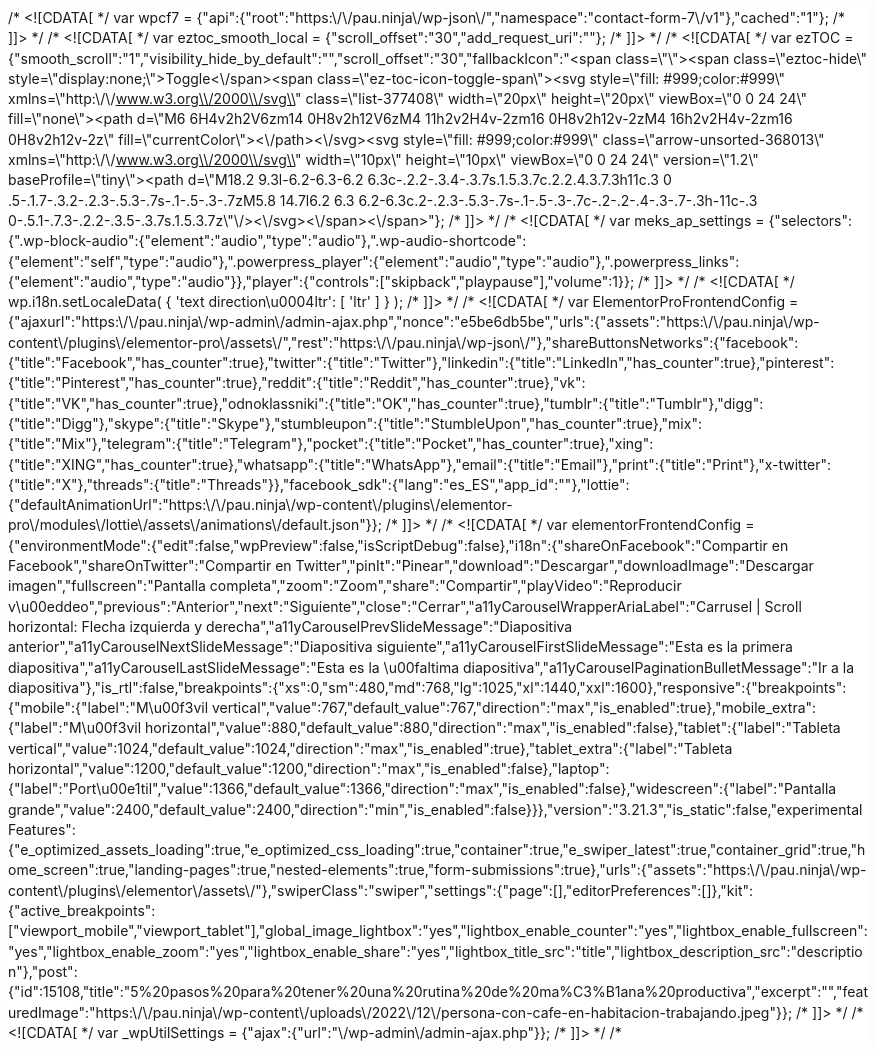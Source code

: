   /\* <!\[CDATA\[ \*/ var wpcf7 = {"api":{"root":"https:\\/\\/pau.ninja\\/wp-json\\/","namespace":"contact-form-7\\/v1"},"cached":"1"}; /\* \]\]> \*/ /\* <!\[CDATA\[ \*/ var eztoc\_smooth\_local = {"scroll\_offset":"30","add\_request\_uri":""}; /\* \]\]> \*/ /\* <!\[CDATA\[ \*/ var ezTOC = {"smooth\_scroll":"1","visibility\_hide\_by\_default":"","scroll\_offset":"30","fallbackIcon":"<span class=\\"\\"><span class=\\"eztoc-hide\\" style=\\"display:none;\\">Toggle<\\/span><span class=\\"ez-toc-icon-toggle-span\\"><svg style=\\"fill: #999;color:#999\\" xmlns=\\"http:\\/\\/www.w3.org\\/2000\\/svg\\" class=\\"list-377408\\" width=\\"20px\\" height=\\"20px\\" viewBox=\\"0 0 24 24\\" fill=\\"none\\"><path d=\\"M6 6H4v2h2V6zm14 0H8v2h12V6zM4 11h2v2H4v-2zm16 0H8v2h12v-2zM4 16h2v2H4v-2zm16 0H8v2h12v-2z\\" fill=\\"currentColor\\"><\\/path><\\/svg><svg style=\\"fill: #999;color:#999\\" class=\\"arrow-unsorted-368013\\" xmlns=\\"http:\\/\\/www.w3.org\\/2000\\/svg\\" width=\\"10px\\" height=\\"10px\\" viewBox=\\"0 0 24 24\\" version=\\"1.2\\" baseProfile=\\"tiny\\"><path d=\\"M18.2 9.3l-6.2-6.3-6.2 6.3c-.2.2-.3.4-.3.7s.1.5.3.7c.2.2.4.3.7.3h11c.3 0 .5-.1.7-.3.2-.2.3-.5.3-.7s-.1-.5-.3-.7zM5.8 14.7l6.2 6.3 6.2-6.3c.2-.2.3-.5.3-.7s-.1-.5-.3-.7c-.2-.2-.4-.3-.7-.3h-11c-.3 0-.5.1-.7.3-.2.2-.3.5-.3.7s.1.5.3.7z\\"\\/><\\/svg><\\/span><\\/span>"}; /\* \]\]> \*/ /\* <!\[CDATA\[ \*/ var meks\_ap\_settings = {"selectors":{".wp-block-audio":{"element":"audio","type":"audio"},".wp-audio-shortcode":{"element":"self","type":"audio"},".powerpress\_player":{"element":"audio","type":"audio"},".powerpress\_links":{"element":"audio","type":"audio"}},"player":{"controls":\["skipback","playpause"\],"volume":1}}; /\* \]\]> \*/ /\* <!\[CDATA\[ \*/ wp.i18n.setLocaleData( { 'text direction\\u0004ltr': \[ 'ltr' \] } ); /\* \]\]> \*/ /\* <!\[CDATA\[ \*/ var ElementorProFrontendConfig = {"ajaxurl":"https:\\/\\/pau.ninja\\/wp-admin\\/admin-ajax.php","nonce":"e5be6db5be","urls":{"assets":"https:\\/\\/pau.ninja\\/wp-content\\/plugins\\/elementor-pro\\/assets\\/","rest":"https:\\/\\/pau.ninja\\/wp-json\\/"},"shareButtonsNetworks":{"facebook":{"title":"Facebook","has\_counter":true},"twitter":{"title":"Twitter"},"linkedin":{"title":"LinkedIn","has\_counter":true},"pinterest":{"title":"Pinterest","has\_counter":true},"reddit":{"title":"Reddit","has\_counter":true},"vk":{"title":"VK","has\_counter":true},"odnoklassniki":{"title":"OK","has\_counter":true},"tumblr":{"title":"Tumblr"},"digg":{"title":"Digg"},"skype":{"title":"Skype"},"stumbleupon":{"title":"StumbleUpon","has\_counter":true},"mix":{"title":"Mix"},"telegram":{"title":"Telegram"},"pocket":{"title":"Pocket","has\_counter":true},"xing":{"title":"XING","has\_counter":true},"whatsapp":{"title":"WhatsApp"},"email":{"title":"Email"},"print":{"title":"Print"},"x-twitter":{"title":"X"},"threads":{"title":"Threads"}},"facebook\_sdk":{"lang":"es\_ES","app\_id":""},"lottie":{"defaultAnimationUrl":"https:\\/\\/pau.ninja\\/wp-content\\/plugins\\/elementor-pro\\/modules\\/lottie\\/assets\\/animations\\/default.json"}}; /\* \]\]> \*/ /\* <!\[CDATA\[ \*/ var elementorFrontendConfig = {"environmentMode":{"edit":false,"wpPreview":false,"isScriptDebug":false},"i18n":{"shareOnFacebook":"Compartir en Facebook","shareOnTwitter":"Compartir en Twitter","pinIt":"Pinear","download":"Descargar","downloadImage":"Descargar imagen","fullscreen":"Pantalla completa","zoom":"Zoom","share":"Compartir","playVideo":"Reproducir v\\u00eddeo","previous":"Anterior","next":"Siguiente","close":"Cerrar","a11yCarouselWrapperAriaLabel":"Carrusel | Scroll horizontal: Flecha izquierda y derecha","a11yCarouselPrevSlideMessage":"Diapositiva anterior","a11yCarouselNextSlideMessage":"Diapositiva siguiente","a11yCarouselFirstSlideMessage":"Esta es la primera diapositiva","a11yCarouselLastSlideMessage":"Esta es la \\u00faltima diapositiva","a11yCarouselPaginationBulletMessage":"Ir a la diapositiva"},"is\_rtl":false,"breakpoints":{"xs":0,"sm":480,"md":768,"lg":1025,"xl":1440,"xxl":1600},"responsive":{"breakpoints":{"mobile":{"label":"M\\u00f3vil vertical","value":767,"default\_value":767,"direction":"max","is\_enabled":true},"mobile\_extra":{"label":"M\\u00f3vil horizontal","value":880,"default\_value":880,"direction":"max","is\_enabled":false},"tablet":{"label":"Tableta vertical","value":1024,"default\_value":1024,"direction":"max","is\_enabled":true},"tablet\_extra":{"label":"Tableta horizontal","value":1200,"default\_value":1200,"direction":"max","is\_enabled":false},"laptop":{"label":"Port\\u00e1til","value":1366,"default\_value":1366,"direction":"max","is\_enabled":false},"widescreen":{"label":"Pantalla grande","value":2400,"default\_value":2400,"direction":"min","is\_enabled":false}}},"version":"3.21.3","is\_static":false,"experimentalFeatures":{"e\_optimized\_assets\_loading":true,"e\_optimized\_css\_loading":true,"container":true,"e\_swiper\_latest":true,"container\_grid":true,"home\_screen":true,"landing-pages":true,"nested-elements":true,"form-submissions":true},"urls":{"assets":"https:\\/\\/pau.ninja\\/wp-content\\/plugins\\/elementor\\/assets\\/"},"swiperClass":"swiper","settings":{"page":\[\],"editorPreferences":\[\]},"kit":{"active\_breakpoints":\["viewport\_mobile","viewport\_tablet"\],"global\_image\_lightbox":"yes","lightbox\_enable\_counter":"yes","lightbox\_enable\_fullscreen":"yes","lightbox\_enable\_zoom":"yes","lightbox\_enable\_share":"yes","lightbox\_title\_src":"title","lightbox\_description\_src":"description"},"post":{"id":15108,"title":"5%20pasos%20para%20tener%20una%20rutina%20de%20ma%C3%B1ana%20productiva","excerpt":"","featuredImage":"https:\\/\\/pau.ninja\\/wp-content\\/uploads\\/2022\\/12\\/persona-con-cafe-en-habitacion-trabajando.jpeg"}}; /\* \]\]> \*/ /\* <!\[CDATA\[ \*/ var \_wpUtilSettings = {"ajax":{"url":"\\/wp-admin\\/admin-ajax.php"}}; /\* \]\]> \*/ /\*